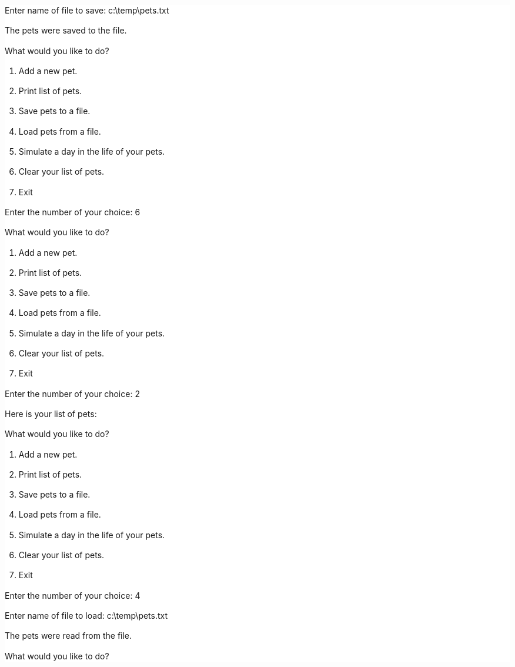 Enter name of file to save: c:\temp\pets.txt

The pets were saved to the file.

What would you like to do?

1. Add a new pet.

2. Print list of pets.

3. Save pets to a file.

4. Load pets from a file.

5. Simulate a day in the life of your pets.

6. Clear your list of pets.

7. Exit

Enter the number of your choice: 6

What would you like to do?

1. Add a new pet.

2. Print list of pets.

3. Save pets to a file.

4. Load pets from a file.

5. Simulate a day in the life of your pets.

6. Clear your list of pets.

7. Exit

Enter the number of your choice: 2

Here is your list of pets:

What would you like to do?

1. Add a new pet.

2. Print list of pets.

3. Save pets to a file.

4. Load pets from a file.

5. Simulate a day in the life of your pets.

6. Clear your list of pets.

7. Exit

Enter the number of your choice: 4

Enter name of file to load: c:\temp\pets.txt

The pets were read from the file.

What would you like to do?
